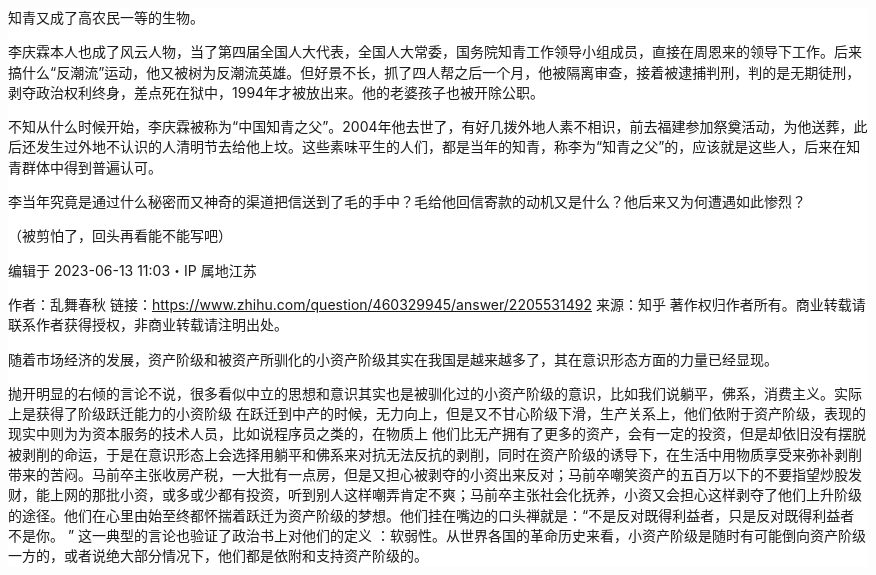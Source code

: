 知青又成了高农民一等的生物。

李庆霖本人也成了风云人物，当了第四届全国人大代表，全国人大常委，国务院知青工作领导小组成员，直接在周恩来的领导下工作。后来搞什么“反潮流”运动，他又被树为反潮流英雄。但好景不长，抓了四人帮之后一个月，他被隔离审查，接着被逮捕判刑，判的是无期徒刑，剥夺政治权利终身，差点死在狱中，1994年才被放出来。他的老婆孩子也被开除公职。

不知从什么时候开始，李庆霖被称为“中国知青之父”。2004年他去世了，有好几拨外地人素不相识，前去福建参加祭奠活动，为他送葬，此后还发生过外地不认识的人清明节去给他上坟。这些素味平生的人们，都是当年的知青，称李为“知青之父”的，应该就是这些人，后来在知青群体中得到普遍认可。

李当年究竟是通过什么秘密而又神奇的渠道把信送到了毛的手中？毛给他回信寄款的动机又是什么？他后来又为何遭遇如此惨烈？

（被剪怕了，回头再看能不能写吧）

编辑于 2023-06-13 11:03・IP 属地江苏



作者：乱舞春秋
链接：https://www.zhihu.com/question/460329945/answer/2205531492
来源：知乎
著作权归作者所有。商业转载请联系作者获得授权，非商业转载请注明出处。

随着市场经济的发展，资产阶级和被资产所驯化的小资产阶级其实在我国是越来越多了，其在意识形态方面的力量已经显现。

抛开明显的右倾的言论不说，很多看似中立的思想和意识其实也是被驯化过的小资产阶级的意识，比如我们说躺平，佛系，消费主义。实际上是获得了阶级跃迁能力的小资阶级 在跃迁到中产的时候，无力向上，但是又不甘心阶级下滑，生产关系上，他们依附于资产阶级，表现的现实中则为为资本服务的技术人员，比如说程序员之类的，在物质上 他们比无产拥有了更多的资产，会有一定的投资，但是却依旧没有摆脱被剥削的命运，于是在意识形态上会选择用躺平和佛系来对抗无法反抗的剥削，同时在资产阶级的诱导下，在生活中用物质享受来弥补剥削带来的苦闷。马前卒主张收房产税，一大批有一点房，但是又担心被剥夺的小资出来反对；马前卒嘲笑资产的五百万以下的不要指望炒股发财，能上网的那批小资，或多或少都有投资，听到别人这样嘲弄肯定不爽；马前卒主张社会化抚养，小资又会担心这样剥夺了他们上升阶级的途径。他们在心里由始至终都怀揣着跃迁为资产阶级的梦想。他们挂在嘴边的口头禅就是：“不是反对既得利益者，只是反对既得利益者不是你。 ”   这一典型的言论也验证了政治书上对他们的定义 ：软弱性。从世界各国的革命历史来看，小资产阶级是随时有可能倒向资产阶级一方的，或者说绝大部分情况下，他们都是依附和支持资产阶级的。
